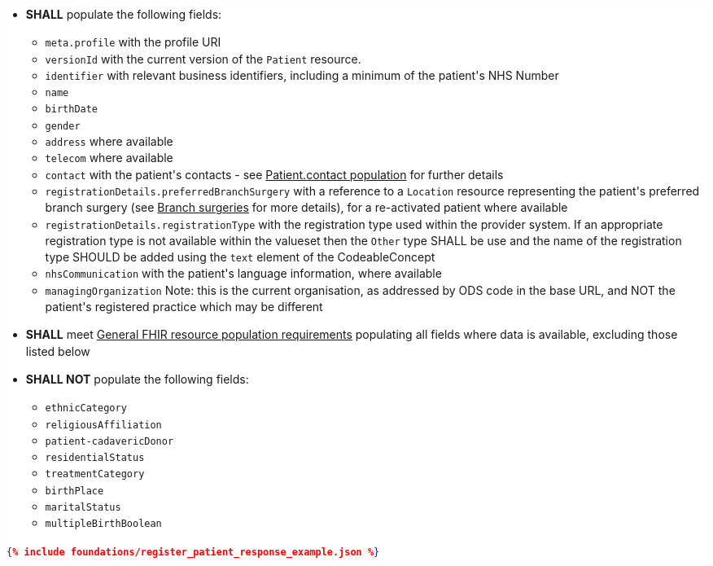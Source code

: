 - **SHALL** populate the following fields:
  - `meta.profile` with the profile URI
  - `versionId` with the current version of the `Patient` resource.
  - `identifier` with relevant business identifiers, including a minimum of the patient's NHS Number
  - `name`
  - `birthDate`
  - `gender`
  - `address` where available
  - `telecom` where available
  - `contact` with the patient's contacts - see [Patient.contact population](development_fhir_resource_guidance.html#patientcontact) for further details
  - `registrationDetails.preferredBranchSurgery` with a reference to a `Location` resource representing the patient's preferred branch surgery (see [Branch surgeries](development_branch_surgeries.html) for more details), for a re-activated patient where available
  - `registrationDetails.registrationType` with the registration type used within the provider system. If an appropriate registration type is not available within the valueset then the `Other` type SHALL be use and the name of the registration type SHOULD be added using the `text` element of the CodeableConcept
  - `nhsCommunication` with the patient's language information, where available
  - `managingOrganization` Note: this is the current organisation, as addressed by ODS code in the base URL, and NOT the patient's registered practice which may be different

- **SHALL** meet [General FHIR resource population requirements](development_fhir_resource_guidance.html#general-fhir-resource-population-requirements) populating all  fields where data is available, excluding those listed below

- **SHALL NOT** populate the following fields:
  - `ethnicCategory`
  - `religiousAffiliation`
  - `patient-cadavericDonor`
  - `residentialStatus`
  - `treatmentCategory`
  - `birthPlace`
  - `maritalStatus`
  - `multipleBirthBoolean`

```json
{% include foundations/register_patient_response_example.json %}
```
